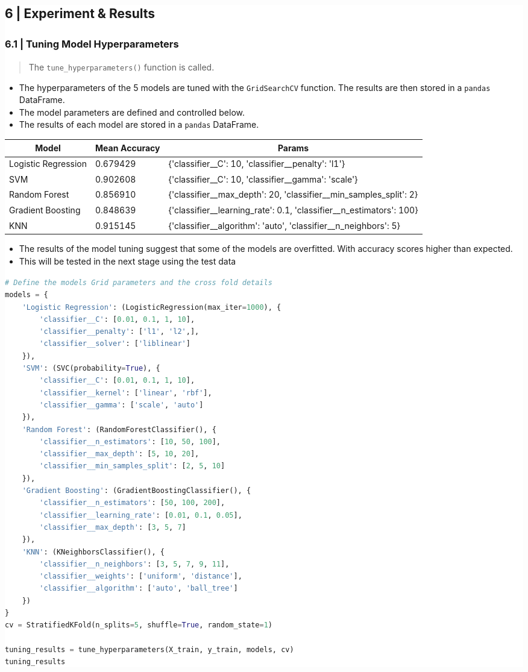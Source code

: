 

## 6 | Experiment & Results 

### 6.1 | Tuning Model Hyperparameters
> The `tune_hyperparameters()` function is called. 
* The hyperparameters of the 5 models are tuned with the `GridSearchCV` function. The results are then stored in a `pandas` DataFrame.
* The model parameters are defined and controlled below. 
* The results of each model are stored in a `pandas` DataFrame.

| Model               | Mean Accuracy | Params                                       |
|---------------------|---------------|----------------------------------------------|
| Logistic Regression | 0.679429      | {'classifier__C': 10, 'classifier__penalty': 'l1'} |
| SVM                 | 0.902608      | {'classifier__C': 10, 'classifier__gamma': 'scale'} |
| Random Forest       | 0.856910      | {'classifier__max_depth': 20, 'classifier__min_samples_split': 2} |
| Gradient Boosting   | 0.848639      | {'classifier__learning_rate': 0.1, 'classifier__n_estimators': 100} |
| KNN                 | 0.915145      | {'classifier__algorithm': 'auto', 'classifier__n_neighbors': 5}     |

* The results of the model tuning suggest that some of the models are overfitted. With accuracy scores higher than expected. 
* This will be tested in the next stage using the test data


```python
# Define the models Grid parameters and the cross fold details
models = {
    'Logistic Regression': (LogisticRegression(max_iter=1000), {
        'classifier__C': [0.01, 0.1, 1, 10],
        'classifier__penalty': ['l1', 'l2',],
        'classifier__solver': ['liblinear']
    }),
    'SVM': (SVC(probability=True), {
        'classifier__C': [0.01, 0.1, 1, 10],
        'classifier__kernel': ['linear', 'rbf'],
        'classifier__gamma': ['scale', 'auto']
    }),
    'Random Forest': (RandomForestClassifier(), {
        'classifier__n_estimators': [10, 50, 100],
        'classifier__max_depth': [5, 10, 20],
        'classifier__min_samples_split': [2, 5, 10]
    }),
    'Gradient Boosting': (GradientBoostingClassifier(), {
        'classifier__n_estimators': [50, 100, 200],
        'classifier__learning_rate': [0.01, 0.1, 0.05],
        'classifier__max_depth': [3, 5, 7]
    }),
    'KNN': (KNeighborsClassifier(), {
        'classifier__n_neighbors': [3, 5, 7, 9, 11],
        'classifier__weights': ['uniform', 'distance'],
        'classifier__algorithm': ['auto', 'ball_tree']
    })
}
cv = StratifiedKFold(n_splits=5, shuffle=True, random_state=1)

tuning_results = tune_hyperparameters(X_train, y_train, models, cv)
tuning_results
```

